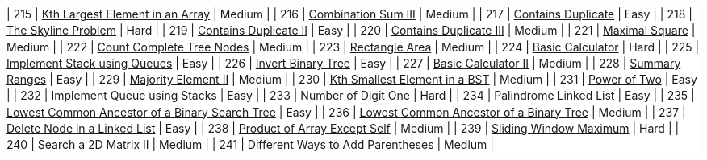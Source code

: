 |  215  |                                                 [Kth Largest Element in an Array](https://leetcode.com/problems/kth-largest-element-in-an-array/)                                                 |   Medium   |
|  216  |                                                             [Combination Sum III](https://leetcode.com/problems/combination-sum-iii/)                                                             |   Medium   |
|  217  |                                                              [Contains Duplicate](https://leetcode.com/problems/contains-duplicate/)                                                              |    Easy    |
|  218  |                                                             [The Skyline Problem](https://leetcode.com/problems/the-skyline-problem/)                                                             |    Hard    |
|  219  |                                                           [Contains Duplicate II](https://leetcode.com/problems/contains-duplicate-ii/)                                                           |    Easy    |
|  220  |                                                          [Contains Duplicate III](https://leetcode.com/problems/contains-duplicate-iii/)                                                          |   Medium   |
|  221  |                                                                  [Maximal Square](https://leetcode.com/problems/maximal-square/)                                                                  |   Medium   |
|  222  |                                                       [Count Complete Tree Nodes](https://leetcode.com/problems/count-complete-tree-nodes/)                                                       |   Medium   |
|  223  |                                                                  [Rectangle Area](https://leetcode.com/problems/rectangle-area/)                                                                  |   Medium   |
|  224  |                                                                [Basic Calculator](https://leetcode.com/problems/basic-calculator/)                                                                |    Hard    |
|  225  |                                                    [Implement Stack using Queues](https://leetcode.com/problems/implement-stack-using-queues/)                                                    |    Easy    |
|  226  |                                                              [Invert Binary Tree](https://leetcode.com/problems/invert-binary-tree/)                                                              |    Easy    |
|  227  |                                                             [Basic Calculator II](https://leetcode.com/problems/basic-calculator-ii/)                                                             |   Medium   |
|  228  |                                                                  [Summary Ranges](https://leetcode.com/problems/summary-ranges/)                                                                  |    Easy    |
|  229  |                                                             [Majority Element II](https://leetcode.com/problems/majority-element-ii/)                                                             |   Medium   |
|  230  |                                                   [Kth Smallest Element in a BST](https://leetcode.com/problems/kth-smallest-element-in-a-bst/)                                                   |   Medium   |
|  231  |                                                                    [Power of Two](https://leetcode.com/problems/power-of-two/)                                                                    |    Easy    |
|  232  |                                                    [Implement Queue using Stacks](https://leetcode.com/problems/implement-queue-using-stacks/)                                                    |    Easy    |
|  233  |                                                             [Number of Digit One](https://leetcode.com/problems/number-of-digit-one/)                                                             |    Hard    |
|  234  |                                                          [Palindrome Linked List](https://leetcode.com/problems/palindrome-linked-list/)                                                          |    Easy    |
|  235  |                                  [Lowest Common Ancestor of a Binary Search Tree](https://leetcode.com/problems/lowest-common-ancestor-of-a-binary-search-tree/)                                  |    Easy    |
|  236  |                                         [Lowest Common Ancestor of a Binary Tree](https://leetcode.com/problems/lowest-common-ancestor-of-a-binary-tree/)                                         |   Medium   |
|  237  |                                                    [Delete Node in a Linked List](https://leetcode.com/problems/delete-node-in-a-linked-list/)                                                    |    Easy    |
|  238  |                                                    [Product of Array Except Self](https://leetcode.com/problems/product-of-array-except-self/)                                                    |   Medium   |
|  239  |                                                          [Sliding Window Maximum](https://leetcode.com/problems/sliding-window-maximum/)                                                          |    Hard    |
|  240  |                                                           [Search a 2D Matrix II](https://leetcode.com/problems/search-a-2d-matrix-ii/)                                                           |   Medium   |
|  241  |                                               [Different Ways to Add Parentheses](https://leetcode.com/problems/different-ways-to-add-parentheses/)                                               |   Medium   |